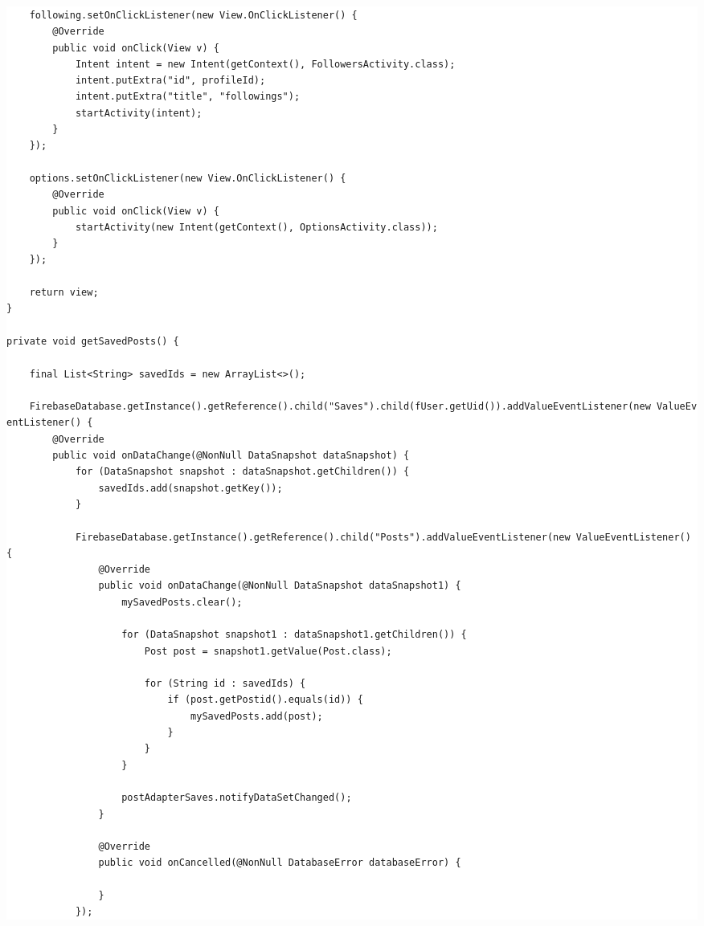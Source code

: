         following.setOnClickListener(new View.OnClickListener() {
            @Override
            public void onClick(View v) {
                Intent intent = new Intent(getContext(), FollowersActivity.class);
                intent.putExtra("id", profileId);
                intent.putExtra("title", "followings");
                startActivity(intent);
            }
        });

        options.setOnClickListener(new View.OnClickListener() {
            @Override
            public void onClick(View v) {
                startActivity(new Intent(getContext(), OptionsActivity.class));
            }
        });

        return view;
    }

    private void getSavedPosts() {

        final List<String> savedIds = new ArrayList<>();

        FirebaseDatabase.getInstance().getReference().child("Saves").child(fUser.getUid()).addValueEventListener(new ValueEventListener() {
            @Override
            public void onDataChange(@NonNull DataSnapshot dataSnapshot) {
                for (DataSnapshot snapshot : dataSnapshot.getChildren()) {
                    savedIds.add(snapshot.getKey());
                }

                FirebaseDatabase.getInstance().getReference().child("Posts").addValueEventListener(new ValueEventListener() {
                    @Override
                    public void onDataChange(@NonNull DataSnapshot dataSnapshot1) {
                        mySavedPosts.clear();

                        for (DataSnapshot snapshot1 : dataSnapshot1.getChildren()) {
                            Post post = snapshot1.getValue(Post.class);

                            for (String id : savedIds) {
                                if (post.getPostid().equals(id)) {
                                    mySavedPosts.add(post);
                                }
                            }
                        }

                        postAdapterSaves.notifyDataSetChanged();
                    }

                    @Override
                    public void onCancelled(@NonNull DatabaseError databaseError) {

                    }
                });
